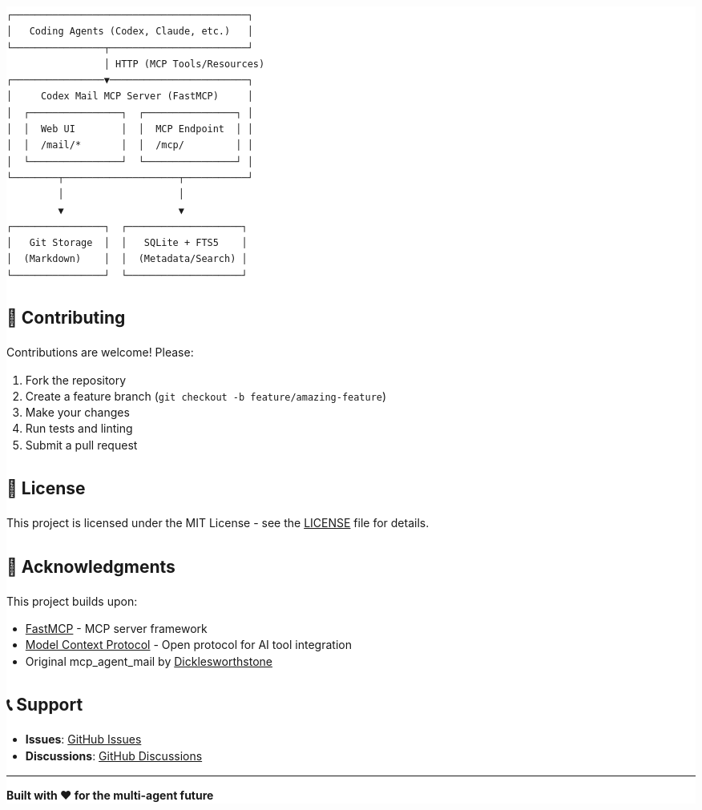 ```
┌─────────────────────────────────────────┐
│   Coding Agents (Codex, Claude, etc.)   │
└────────────────┬────────────────────────┘
                 │ HTTP (MCP Tools/Resources)
┌────────────────▼────────────────────────┐
│     Codex Mail MCP Server (FastMCP)     │
│  ┌────────────────┐  ┌────────────────┐ │
│  │  Web UI        │  │  MCP Endpoint  │ │
│  │  /mail/*       │  │  /mcp/         │ │
│  └────────────────┘  └────────────────┘ │
└────────┬────────────────────┬───────────┘
         │                    │
         ▼                    ▼
┌────────────────┐  ┌────────────────────┐
│   Git Storage  │  │   SQLite + FTS5    │
│  (Markdown)    │  │  (Metadata/Search) │
└────────────────┘  └────────────────────┘
```

## 🤝 Contributing

Contributions are welcome! Please:

1. Fork the repository
2. Create a feature branch (`git checkout -b feature/amazing-feature`)
3. Make your changes
4. Run tests and linting
5. Submit a pull request

## 📄 License

This project is licensed under the MIT License - see the [LICENSE](LICENSE) file for details.

## 🙏 Acknowledgments

This project builds upon:
- [FastMCP](https://github.com/jlowin/fastmcp) - MCP server framework
- [Model Context Protocol](https://modelcontextprotocol.io) - Open protocol for AI tool integration
- Original mcp_agent_mail by [Dicklesworthstone](https://github.com/Dicklesworthstone/mcp_agent_mail)

## 📞 Support

- **Issues**: [GitHub Issues](https://github.com/ApexHockey/codex_mail/issues)
- **Discussions**: [GitHub Discussions](https://github.com/ApexHockey/codex_mail/discussions)

---

**Built with ❤️ for the multi-agent future**
